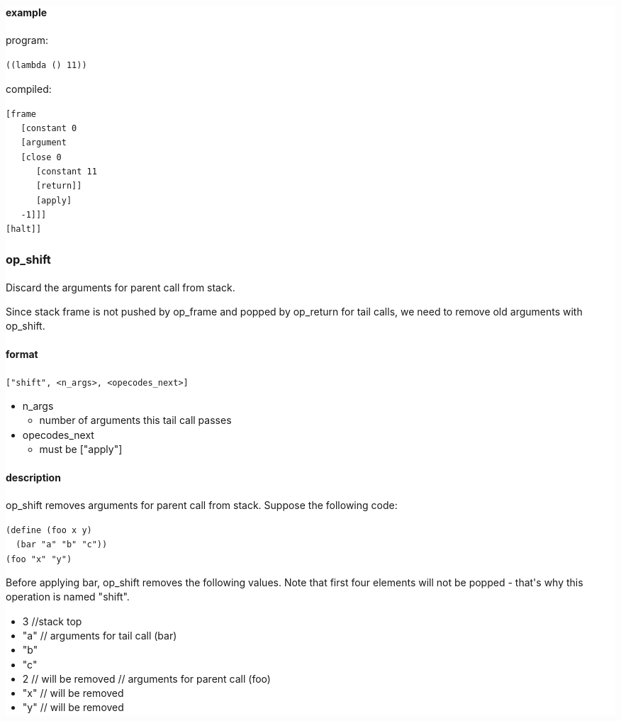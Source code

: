 #### example

program:
```
((lambda () 11))
```

compiled:
```
[frame
   [constant 0
   [argument
   [close 0
      [constant 11
      [return]]
      [apply]
   -1]]]
[halt]]
```

### op_shift
<a name="op_shift" />

Discard the arguments for parent call from stack.

Since stack frame is not pushed by op_frame and popped by op_return for tail calls, we need to remove old arguments with op_shift.

#### format

```
["shift", <n_args>, <opecodes_next>]
```

* n_args
  * number of arguments this tail call passes
* opecodes_next
  * must be ["apply"]

#### description

op_shift removes arguments for parent call from stack. Suppose the following code:

```
(define (foo x y)
  (bar "a" "b" "c"))
(foo "x" "y")
```

Before applying bar, op_shift removes the following values. Note that first four elements will not be popped - that's why this operation is named "shift".

* 3 //stack top
* "a" // arguments for tail call (bar)
* "b"
* "c"
* 2   // will be removed  // arguments for parent call (foo)
* "x" // will be removed
* "y" // will be removed
